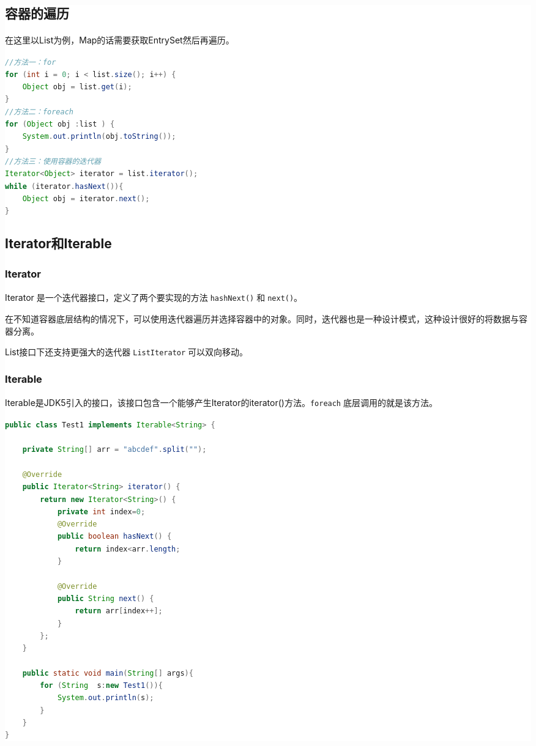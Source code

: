 ## 容器的遍历

在这里以List为例，Map的话需要获取EntrySet然后再遍历。

```java
//方法一：for
for (int i = 0; i < list.size(); i++) {
    Object obj = list.get(i);
}
//方法二：foreach
for (Object obj :list ) {
    System.out.println(obj.toString());
}
//方法三：使用容器的迭代器
Iterator<Object> iterator = list.iterator();
while (iterator.hasNext()){
    Object obj = iterator.next();
}
```

## Iterator和Iterable

### Iterator

Iterator 是一个迭代器接口，定义了两个要实现的方法 `hashNext()` 和 `next()`。

在不知道容器底层结构的情况下，可以使用迭代器遍历并选择容器中的对象。同时，迭代器也是一种设计模式，这种设计很好的将数据与容器分离。

List接口下还支持更强大的迭代器 `ListIterator`  可以双向移动。

### Iterable

Iterable是JDK5引入的接口，该接口包含一个能够产生Iterator的iterator()方法。`foreach`  底层调用的就是该方法。

```java
public class Test1 implements Iterable<String> {

    private String[] arr = "abcdef".split("");

    @Override
    public Iterator<String> iterator() {
        return new Iterator<String>() {
            private int index=0;
            @Override
            public boolean hasNext() {
                return index<arr.length;
            }

            @Override
            public String next() {
                return arr[index++];
            }
        };
    }

    public static void main(String[] args){
        for (String  s:new Test1()){
            System.out.println(s);
        }
    }
}
```
